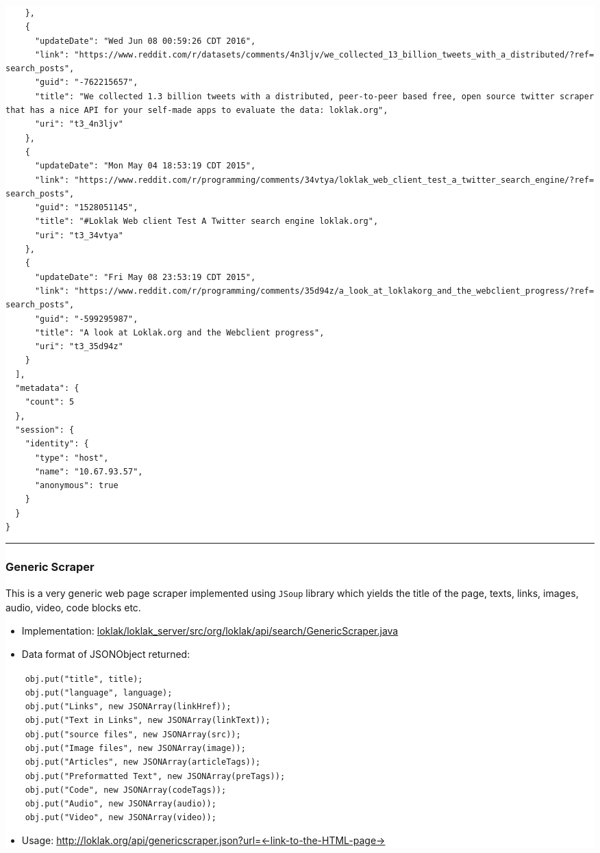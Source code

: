 ```
    },
    {
      "updateDate": "Wed Jun 08 00:59:26 CDT 2016",
      "link": "https://www.reddit.com/r/datasets/comments/4n3ljv/we_collected_13_billion_tweets_with_a_distributed/?ref=search_posts",
      "guid": "-762215657",
      "title": "We collected 1.3 billion tweets with a distributed, peer-to-peer based free, open source twitter scraper that has a nice API for your self-made apps to evaluate the data: loklak.org",
      "uri": "t3_4n3ljv"
    },
    {
      "updateDate": "Mon May 04 18:53:19 CDT 2015",
      "link": "https://www.reddit.com/r/programming/comments/34vtya/loklak_web_client_test_a_twitter_search_engine/?ref=search_posts",
      "guid": "1528051145",
      "title": "#Loklak Web client Test A Twitter search engine loklak.org",
      "uri": "t3_34vtya"
    },
    {
      "updateDate": "Fri May 08 23:53:19 CDT 2015",
      "link": "https://www.reddit.com/r/programming/comments/35d94z/a_look_at_loklakorg_and_the_webclient_progress/?ref=search_posts",
      "guid": "-599295987",
      "title": "A look at Loklak.org and the Webclient progress",
      "uri": "t3_35d94z"
    }
  ],
  "metadata": {
    "count": 5
  },
  "session": {
    "identity": {
      "type": "host",
      "name": "10.67.93.57",
      "anonymous": true
    }
  }
}
```
***

### Generic Scraper
This is a very generic web page scraper implemented using `JSoup` library which yields the title of the page, texts, links, images, audio, video, code blocks etc.

* Implementation: [loklak/loklak_server/src/org/loklak/api/search/GenericScraper.java](https://github.com/loklak/loklak_server/blob/development/src/org/loklak/api/search/GenericScraper.java)

* Data format of JSONObject returned:
```
	obj.put("title", title);
	obj.put("language", language);
	obj.put("Links", new JSONArray(linkHref));
	obj.put("Text in Links", new JSONArray(linkText));
	obj.put("source files", new JSONArray(src));
	obj.put("Image files", new JSONArray(image));
	obj.put("Articles", new JSONArray(articleTags));
	obj.put("Preformatted Text", new JSONArray(preTags));
	obj.put("Code", new JSONArray(codeTags));
	obj.put("Audio", new JSONArray(audio));
	obj.put("Video", new JSONArray(video));
```
* Usage: [http://loklak.org/api/genericscraper.json?url=<-link-to-the-HTML-page->](http://loklak.org/api/genericscraper.json?url=https://github.com/loklak)